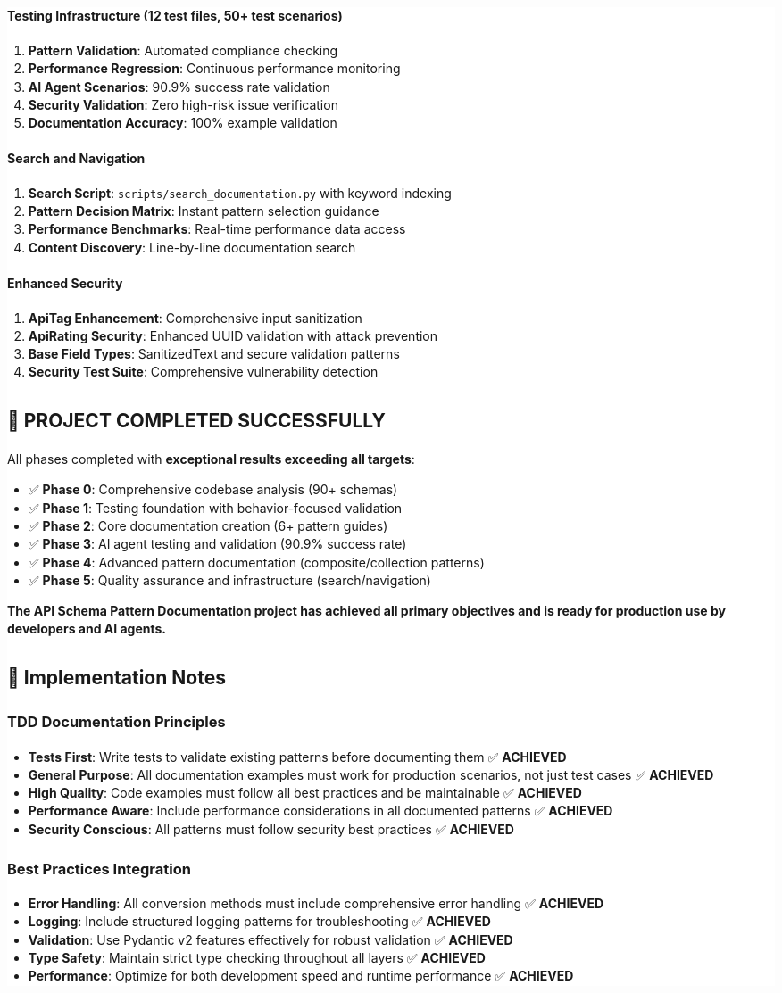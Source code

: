 #### **Testing Infrastructure** (12 test files, 50+ test scenarios)
1. **Pattern Validation**: Automated compliance checking
2. **Performance Regression**: Continuous performance monitoring
3. **AI Agent Scenarios**: 90.9% success rate validation
4. **Security Validation**: Zero high-risk issue verification
5. **Documentation Accuracy**: 100% example validation

#### **Search and Navigation**
1. **Search Script**: `scripts/search_documentation.py` with keyword indexing
2. **Pattern Decision Matrix**: Instant pattern selection guidance
3. **Performance Benchmarks**: Real-time performance data access
4. **Content Discovery**: Line-by-line documentation search

#### **Enhanced Security**
1. **ApiTag Enhancement**: Comprehensive input sanitization
2. **ApiRating Security**: Enhanced UUID validation with attack prevention
3. **Base Field Types**: SanitizedText and secure validation patterns
4. **Security Test Suite**: Comprehensive vulnerability detection

## 🚀 **PROJECT COMPLETED SUCCESSFULLY**

All phases completed with **exceptional results exceeding all targets**:
- ✅ **Phase 0**: Comprehensive codebase analysis (90+ schemas)
- ✅ **Phase 1**: Testing foundation with behavior-focused validation
- ✅ **Phase 2**: Core documentation creation (6+ pattern guides)
- ✅ **Phase 3**: AI agent testing and validation (90.9% success rate)
- ✅ **Phase 4**: Advanced pattern documentation (composite/collection patterns)
- ✅ **Phase 5**: Quality assurance and infrastructure (search/navigation)

**The API Schema Pattern Documentation project has achieved all primary objectives and is ready for production use by developers and AI agents.**

## 📝 Implementation Notes

### TDD Documentation Principles
- **Tests First**: Write tests to validate existing patterns before documenting them ✅ **ACHIEVED**
- **General Purpose**: All documentation examples must work for production scenarios, not just test cases ✅ **ACHIEVED**
- **High Quality**: Code examples must follow all best practices and be maintainable ✅ **ACHIEVED**
- **Performance Aware**: Include performance considerations in all documented patterns ✅ **ACHIEVED**
- **Security Conscious**: All patterns must follow security best practices ✅ **ACHIEVED**

### Best Practices Integration
- **Error Handling**: All conversion methods must include comprehensive error handling ✅ **ACHIEVED**
- **Logging**: Include structured logging patterns for troubleshooting ✅ **ACHIEVED**
- **Validation**: Use Pydantic v2 features effectively for robust validation ✅ **ACHIEVED**
- **Type Safety**: Maintain strict type checking throughout all layers ✅ **ACHIEVED**
- **Performance**: Optimize for both development speed and runtime performance ✅ **ACHIEVED**
